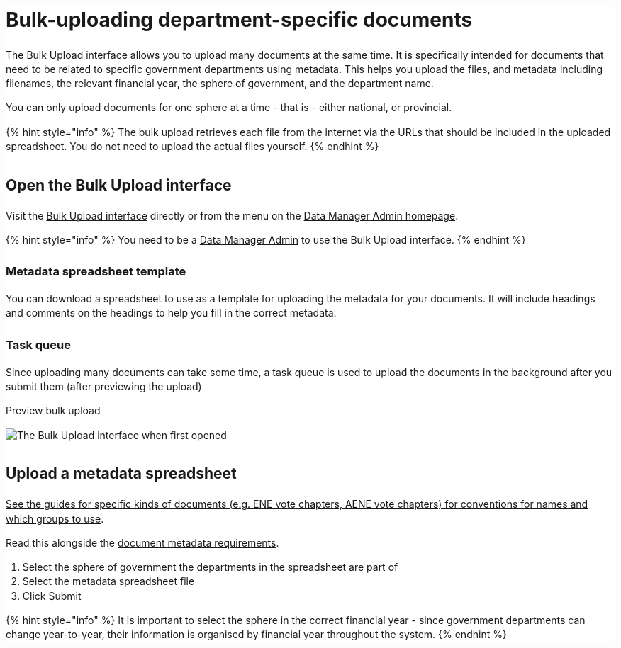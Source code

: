 # Bulk-uploading department-specific documents

The Bulk Upload interface allows you to upload many documents at the same time. It is specifically intended for documents that need to be related to specific government departments using metadata. This helps you upload the files, and metadata including filenames, the relevant financial year, the sphere of government, and the department name.

You can only upload documents for one sphere at a time - that is - either national, or provincial.

{% hint style="info" %}
The bulk upload retrieves each file from the internet via the URLs that should be included in the uploaded spreadsheet. You do not need to upload the actual files yourself.
{% endhint %}

## Open the Bulk Upload interface

Visit the [Bulk Upload interface](https://datamanager.vulekamali.gov.za/admin/bulk_upload) directly or from the menu on the [Data Manager Admin homepage](https://datamanager.vulekamali.gov.za/admin).

{% hint style="info" %}
You need to be a [Data Manager Admin](../../services/vulekamali-data-manager/adding-data-manager-admin-users.md) to use the Bulk Upload interface.
{% endhint %}

### Metadata spreadsheet template

You can download a spreadsheet to use as a template for uploading the metadata for your documents. It will include headings and comments on the headings to help you fill in the correct metadata.

### Task queue

Since uploading many documents can take some time, a task queue is used to upload the documents in the background after you submit them \(after previewing the upload\)

Preview bulk upload

![The Bulk Upload interface when first opened](../../.gitbook/assets/datamanager-admin-bulk-upload-start.png)

## Upload a metadata spreadsheet

[See the guides for specific kinds of documents \(e.g. ENE vote chapters, AENE vote chapters\) for conventions for names and which groups to use](bulk-uploading-department-specific-documents.md#conventions-for-specific-sets-of-documents).

Read this alongside the [document metadata requirements](bulk-uploading-department-specific-documents.md#requirements-and-specific-sets-of-documents).

1. Select the sphere of government the departments in the spreadsheet are part of
2. Select the metadata spreadsheet file
3. Click Submit

{% hint style="info" %}
It is important to select the sphere in the correct financial year - since government departments can change year-to-year, their information is organised by financial year throughout the system.
{% endhint %}
